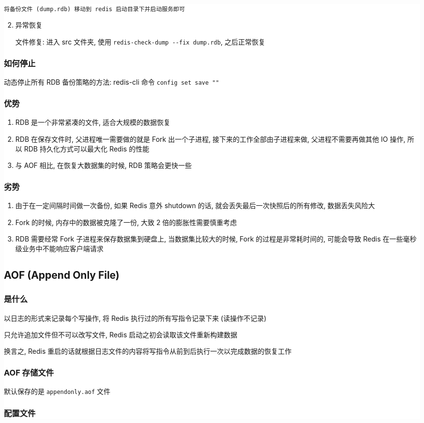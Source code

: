    将备份文件 (dump.rdb) 移动到 redis 启动目录下并启动服务即可

2. 异常恢复

    文件修复: 进入 src 文件夹, 使用 `redis-check-dump --fix dump.rdb`, 之后正常恢复

### 如何停止

动态停止所有 RDB 备份策略的方法: redis-cli 命令 `config set save ""`

### 优势

1. RDB 是一个非常紧凑的文件, 适合大规模的数据恢复

2. RDB 在保存文件时, 父进程唯一需要做的就是 Fork 出一个子进程, 接下来的工作全部由子进程来做, 父进程不需要再做其他 IO 操作, 所以 RDB 持久化方式可以最大化 Redis 的性能

3. 与 AOF 相比, 在恢复大数据集的时候, RDB 策略会更快一些

### 劣势

1. 由于在一定间隔时间做一次备份, 如果 Redis 意外 shutdown 的话, 就会丢失最后一次快照后的所有修改, 数据丢失风险大

2. Fork 的时候, 内存中的数据被克隆了一份, 大致 2 倍的膨胀性需要慎重考虑

3. RDB 需要经常 Fork 子进程来保存数据集到硬盘上, 当数据集比较大的时候, Fork 的过程是非常耗时间的, 可能会导致 Redis 在一些毫秒级业务中不能响应客户端请求

## AOF (Append Only File)

### 是什么

以日志的形式来记录每个写操作, 将 Redis 执行过的所有写指令记录下来 (读操作不记录)

只允许追加文件但不可以改写文件, Redis 启动之初会读取该文件重新构建数据

换言之, Redis 重启的话就根据日志文件的内容将写指令从前到后执行一次以完成数据的恢复工作

### AOF 存储文件

默认保存的是 `appendonly.aof` 文件

### 配置文件
